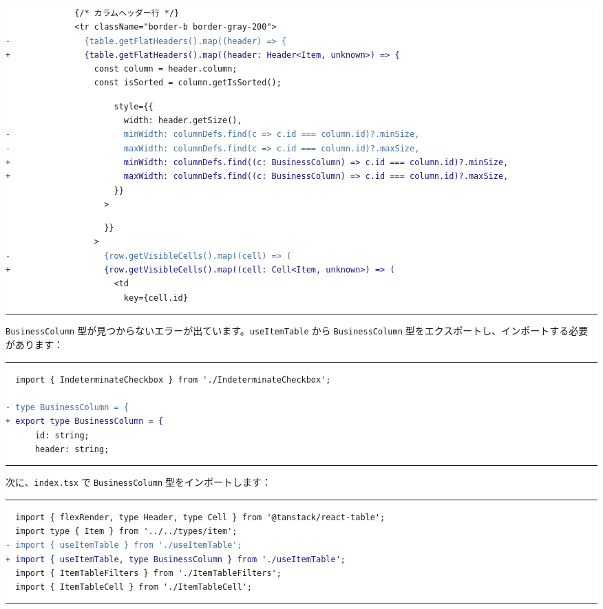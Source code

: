 ```diff
              {/* カラムヘッダー行 */}
              <tr className="border-b border-gray-200">
-               {table.getFlatHeaders().map((header) => {
+               {table.getFlatHeaders().map((header: Header<Item, unknown>) => {
                  const column = header.column;
                  const isSorted = column.getIsSorted();
```

```diff
                      style={{
                        width: header.getSize(),
-                       minWidth: columnDefs.find(c => c.id === column.id)?.minSize,
-                       maxWidth: columnDefs.find(c => c.id === column.id)?.maxSize,
+                       minWidth: columnDefs.find((c: BusinessColumn) => c.id === column.id)?.minSize,
+                       maxWidth: columnDefs.find((c: BusinessColumn) => c.id === column.id)?.maxSize,
                      }}
                    >
```

```diff
                    }}
                  >
-                   {row.getVisibleCells().map((cell) => (
+                   {row.getVisibleCells().map((cell: Cell<Item, unknown>) => (
                      <td
                        key={cell.id}
```

---

`BusinessColumn` 型が見つからないエラーが出ています。`useItemTable` から `BusinessColumn` 型をエクスポートし、インポートする必要があります：

---

```diff
  import { IndeterminateCheckbox } from './IndeterminateCheckbox';
  
- type BusinessColumn = {
+ export type BusinessColumn = {
      id: string;
      header: string;
```

---

次に、`index.tsx` で `BusinessColumn` 型をインポートします：

---

```diff
  import { flexRender, type Header, type Cell } from '@tanstack/react-table';
  import type { Item } from '../../types/item';
- import { useItemTable } from './useItemTable';
+ import { useItemTable, type BusinessColumn } from './useItemTable';
  import { ItemTableFilters } from './ItemTableFilters';
  import { ItemTableCell } from './ItemTableCell';
```

---
